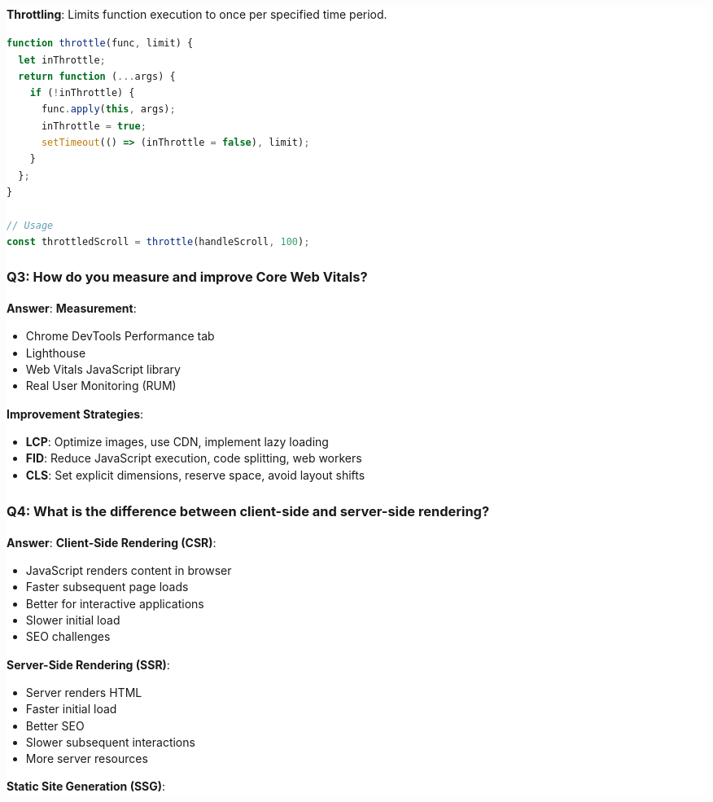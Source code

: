 **Throttling**: Limits function execution to once per specified time period.

```javascript
function throttle(func, limit) {
  let inThrottle;
  return function (...args) {
    if (!inThrottle) {
      func.apply(this, args);
      inThrottle = true;
      setTimeout(() => (inThrottle = false), limit);
    }
  };
}

// Usage
const throttledScroll = throttle(handleScroll, 100);
```

### Q3: How do you measure and improve Core Web Vitals?

**Answer**:
**Measurement**:

- Chrome DevTools Performance tab
- Lighthouse
- Web Vitals JavaScript library
- Real User Monitoring (RUM)

**Improvement Strategies**:

- **LCP**: Optimize images, use CDN, implement lazy loading
- **FID**: Reduce JavaScript execution, code splitting, web workers
- **CLS**: Set explicit dimensions, reserve space, avoid layout shifts

### Q4: What is the difference between client-side and server-side rendering?

**Answer**:
**Client-Side Rendering (CSR)**:

- JavaScript renders content in browser
- Faster subsequent page loads
- Better for interactive applications
- Slower initial load
- SEO challenges

**Server-Side Rendering (SSR)**:

- Server renders HTML
- Faster initial load
- Better SEO
- Slower subsequent interactions
- More server resources

**Static Site Generation (SSG)**:
